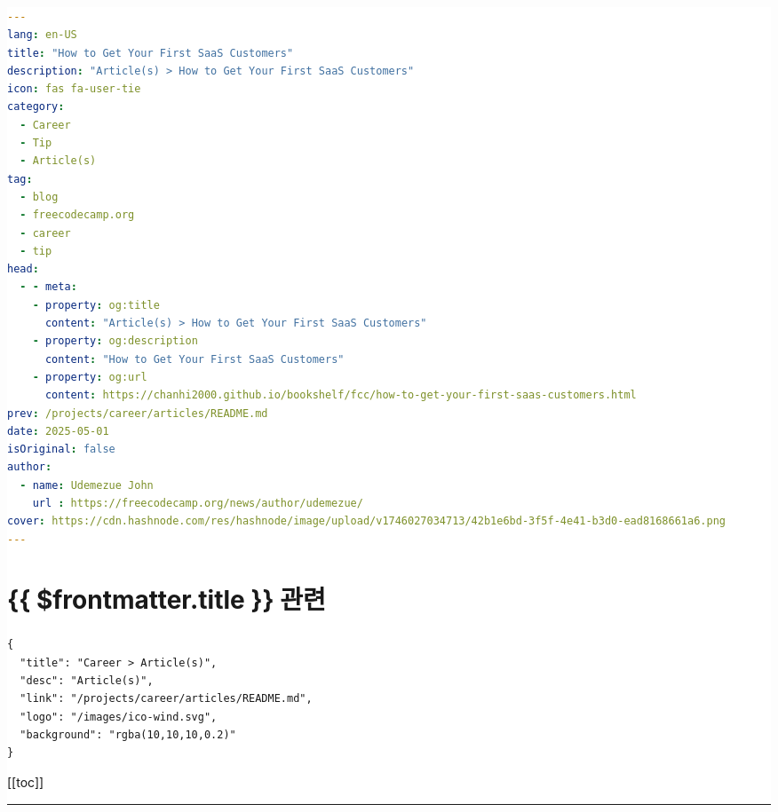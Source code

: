 ```yaml
---
lang: en-US
title: "How to Get Your First SaaS Customers"
description: "Article(s) > How to Get Your First SaaS Customers"
icon: fas fa-user-tie
category:
  - Career
  - Tip
  - Article(s)
tag:
  - blog
  - freecodecamp.org
  - career
  - tip
head:
  - - meta:
    - property: og:title
      content: "Article(s) > How to Get Your First SaaS Customers"
    - property: og:description
      content: "How to Get Your First SaaS Customers"
    - property: og:url
      content: https://chanhi2000.github.io/bookshelf/fcc/how-to-get-your-first-saas-customers.html
prev: /projects/career/articles/README.md
date: 2025-05-01
isOriginal: false
author:
  - name: Udemezue John
    url : https://freecodecamp.org/news/author/udemezue/
cover: https://cdn.hashnode.com/res/hashnode/image/upload/v1746027034713/42b1e6bd-3f5f-4e41-b3d0-ead8168661a6.png
---
```


# {{ $frontmatter.title }} 관련

```component VPCard
{
  "title": "Career > Article(s)",
  "desc": "Article(s)",
  "link": "/projects/career/articles/README.md",
  "logo": "/images/ico-wind.svg",
  "background": "rgba(10,10,10,0.2)"
}
```

[[toc]]

---

<SiteInfo
  name="How to Get Your First SaaS Customers"
  desc="Starting a SaaS (Software as a Service) business is exciting. You’ve put in the long hours building something you believe people will love. But now comes the big question: How do you get your first customers? Getting those first few users can feel li..."
  url="https://freecodecamp.org/news/how-to-get-your-first-saas-customers"
  logo="https://cdn.freecodecamp.org/universal/favicons/favicon.ico"
  preview="https://cdn.hashnode.com/res/hashnode/image/upload/v1746027034713/42b1e6bd-3f5f-4e41-b3d0-ead8168661a6.png"/>
